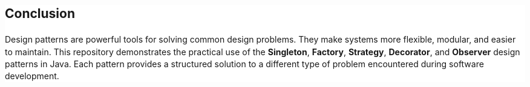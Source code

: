 ## Conclusion

Design patterns are powerful tools for solving common design problems. They make systems more flexible, modular, and easier to maintain. This repository demonstrates the practical use of the **Singleton**, **Factory**, **Strategy**, **Decorator**, and **Observer** design patterns in Java. Each pattern provides a structured solution to a different type of problem encountered during software development.
